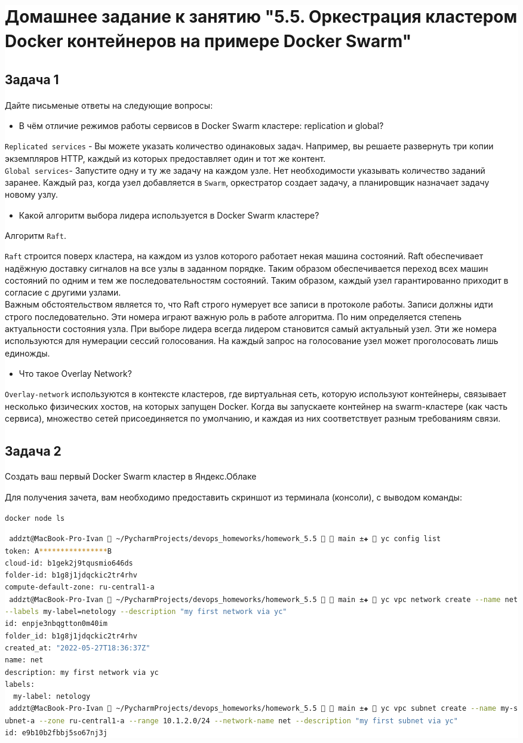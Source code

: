 # Домашнее задание к занятию "5.5. Оркестрация кластером Docker контейнеров на примере Docker Swarm"

## Задача 1

Дайте письменые ответы на следующие вопросы:

- В чём отличие режимов работы сервисов в Docker Swarm кластере: replication и global?

`Replicated services`  - Вы можете указать количество одинаковых задач. Например, вы решаете развернуть три копии экземпляров HTTP, каждый из которых предоставляет один и тот же контент.  
`Global services`- Запустите одну и ту же задачу на каждом узле. Нет необходимости указывать количество заданий заранее. Каждый раз, когда узел добавляется в `Swarm`, оркестратор создает задачу, а планировщик назначает задачу новому узлу.

- Какой алгоритм выбора лидера используется в Docker Swarm кластере?

Алгоритм `Raft`. 

`Raft` строится поверх кластера, на каждом из узлов которого работает некая машина состояний. Raft обеспечивает надёжную доставку сигналов на все узлы в заданном порядке. Таким образом обеспечивается переход всех машин состояний по одним и тем же последовательностям состояний. Таким образом, каждый узел гарантированно приходит в согласие с другими узлами.  
Важным обстоятельством является то, что Raft строго нумерует все записи в протоколе работы. Записи должны идти строго последовательно. Эти номера играют важную роль в работе алгоритма. По ним определяется степень актуальности состояния узла. При выборе лидера всегда лидером становится самый актуальный узел. Эти же номера используются для нумерации сессий голосования. На каждый запрос на голосование узел может проголосовать лишь единожды.

- Что такое Overlay Network?

`Overlay-network` используются в контексте кластеров, где виртуальная сеть, которую используют контейнеры, связывает несколько физических хостов, на которых запущен Docker. Когда вы запускаете контейнер на swarm-кластере (как часть сервиса), множество сетей присоединяется по умолчанию, и каждая из них соответствует разным требованиям связи.

## Задача 2

Создать ваш первый Docker Swarm кластер в Яндекс.Облаке

Для получения зачета, вам необходимо предоставить скриншот из терминала (консоли), с выводом команды:
```
docker node ls
```

```bash
 addzt@MacBook-Pro-Ivan  ~/PycharmProjects/devops_homeworks/homework_5.5   main ±✚  yc config list
token: A****************B
cloud-id: b1gek2j9tqusmio646ds
folder-id: b1g8j1jdqckic2tr4rhv
compute-default-zone: ru-central1-a
 addzt@MacBook-Pro-Ivan  ~/PycharmProjects/devops_homeworks/homework_5.5   main ±✚  yc vpc network create --name net --labels my-label=netology --description "my first network via yc"
id: enpje3nbqgtton0m40im
folder_id: b1g8j1jdqckic2tr4rhv
created_at: "2022-05-27T18:36:37Z"
name: net
description: my first network via yc
labels:
  my-label: netology
 addzt@MacBook-Pro-Ivan  ~/PycharmProjects/devops_homeworks/homework_5.5   main ±✚  yc vpc subnet create --name my-subnet-a --zone ru-central1-a --range 10.1.2.0/24 --network-name net --description "my first subnet via yc"
id: e9b10b2fbbj5so67nj3j
```
